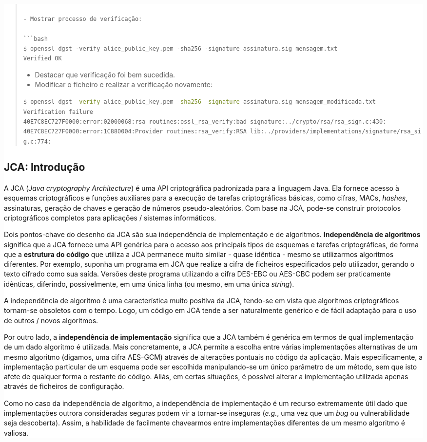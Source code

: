 >    ```
>
>    - Mostrar processo de verificação:
>
>    ```bash
>    $ openssl dgst -verify alice_public_key.pem -sha256 -signature assinatura.sig mensagem.txt
>    Verified OK
>    ```
>
>    - Destacar que verificação foi bem sucedida.
>    - Modificar o ficheiro e realizar a verificação novamente:
>
>    ```bash
>    $ openssl dgst -verify alice_public_key.pem -sha256 -signature assinatura.sig mensagem_modificada.txt 
>    Verification failure
>    40E7C8EC727F0000:error:02000068:rsa routines:ossl_rsa_verify:bad signature:../crypto/rsa/rsa_sign.c:430:
>    40E7C8EC727F0000:error:1C880004:Provider routines:rsa_verify:RSA lib:../providers/implementations/signature/rsa_sig.c:774:
>    ```

## JCA: Introdução

A JCA (*Java cryptography Architecture*) é uma API criptográfica padronizada para a linguagem Java. Ela fornece acesso à esquemas criptográficos e funções auxiliares para a execução de tarefas criptográficas básicas, como cifras, MACs, *hashes*, assinaturas, geração de chaves e geração de números pseudo-aleatórios. Com base na JCA, pode-se construir protocolos criptográficos completos para aplicações / sistemas informáticos.

Dois pontos-chave do desenho da JCA são sua independência de implementação e de algoritmos. **Independência de algoritmos** significa que a JCA fornece uma API genérica para o acesso aos principais tipos de esquemas e tarefas criptográficas, de forma que a **estrutura do código** que utiliza a JCA permanece muito similar - quase idêntica - mesmo se utilizarmos algoritmos diferentes. Por exemplo, suponha um programa em JCA que realize a cifra de ficheiros especificados pelo utilizador, gerando o texto cifrado como sua saída. Versões deste programa utilizando a cifra DES-EBC ou AES-CBC podem ser praticamente idênticas, diferindo, possivelmente, em uma única linha (ou mesmo, em uma única *string*). 

A independência de algoritmo é uma característica muito positiva da JCA, tendo-se em vista que algoritmos criptográficos tornam-se obsoletos com o tempo. Logo, um código em JCA tende a ser naturalmente genérico e de fácil adaptação para o uso de outros / novos algoritmos.

Por outro lado, a **independência de implementação** significa que a JCA também é genérica em termos de qual implementação de um dado algoritmo é utilizada. Mais concretamente, a JCA permite a escolha entre várias implementações alternativas de um mesmo algoritmo (digamos, uma cifra AES-GCM) através de alterações pontuais no código da aplicação. Mais especificamente, a implementação particular de um esquema pode ser escolhida manipulando-se um único parâmetro de um método, sem que isto afete de qualquer forma o restante do código. Aliás, em certas situações, é possível alterar a implementação utilizada apenas através de ficheiros de configuração.

Como no caso da independência de algoritmo, a independência de implementação é um recurso extremamente útil dado que implementações outrora consideradas seguras podem vir a tornar-se inseguras (*e.g.*, uma vez que um *bug* ou vulnerabilidade seja descoberta). Assim, a habilidade de facilmente chavearmos entre implementações diferentes de um mesmo algoritmo é valiosa.
